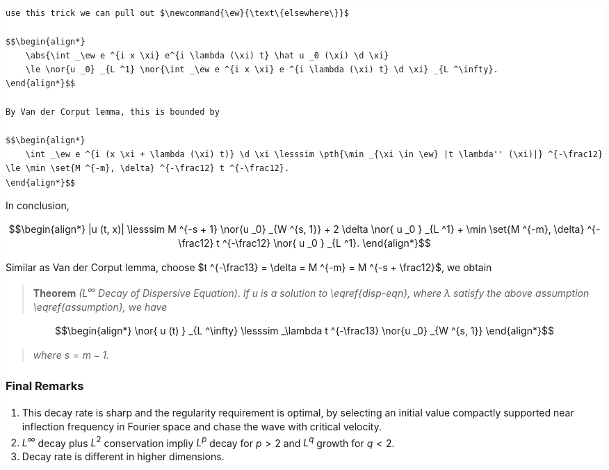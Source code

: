     use this trick we can pull out $\newcommand{\ew}{\text\{elsewhere\}}$

    $$\begin{align*}
        \abs{\int _\ew e ^{i x \xi} e^{i \lambda (\xi) t} \hat u _0 (\xi) \d \xi}
        \le \nor{u _0} _{L ^1} \nor{\int _\ew e ^{i x \xi} e ^{i \lambda (\xi) t} \d \xi} _{L ^\infty}.
    \end{align*}$$

    By Van der Corput lemma, this is bounded by 

    $$\begin{align*}
        \int _\ew e ^{i (x \xi + \lambda (\xi) t)} \d \xi \lesssim \pth{\min _{\xi \in \ew} |t \lambda'' (\xi)|} ^{-\frac12} \le \min \set{M ^{-m}, \delta} ^{-\frac12} t ^{-\frac12}.
    \end{align*}$$

In conclusion,

$$\begin{align*}
    |u (t, x)| \lesssim M ^{-s + 1} \nor{u _0} _{W ^{s, 1}} + 2 \delta \nor{ u _0 } _{L ^1} + \min \set{M ^{-m}, \delta} ^{-\frac12} t ^{-\frac12} \nor{ u _0 } _{L ^1}.
\end{align*}$$

Similar as Van der Corput lemma, choose $t ^{-\frac13} = \delta = M ^{-m} = M ^{-s + \frac12}$, we obtain

> **Theorem** *($L ^\infty$ Decay of Dispersive Equation)*. *If $u$ is a solution to \eqref{disp-eqn}, where $\lambda$ satisfy the above assumption \eqref{assumption}, we have*
>
$$\begin{align*}
    \nor{ u (t) } _{L ^\infty} \lesssim _\lambda t ^{-\frac13} \nor{u _0} _{W ^{s, 1}}
\end{align*}$$
>
> *where $s = m - 1$.*

### Final Remarks

1. This decay rate is sharp and the regularity requirement is optimal, by selecting an initial value compactly supported near inflection frequency in Fourier space and chase the wave with critical velocity.
2. $L ^\infty$ decay plus $L ^2$ conservation impliy $L ^p$ decay for $p > 2$ and $L ^q$ growth for $q < 2$.
3. Decay rate is different in higher dimensions.

